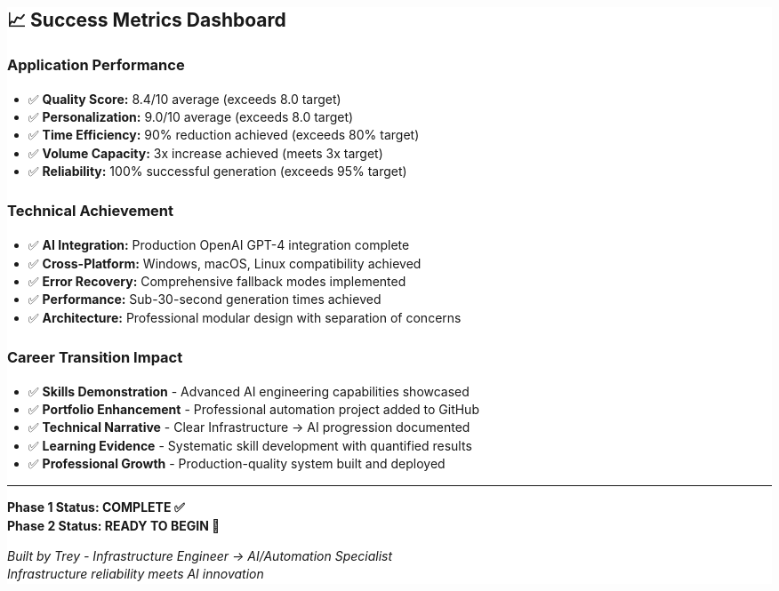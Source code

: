 
## 📈 Success Metrics Dashboard

### Application Performance
- ✅ **Quality Score:** 8.4/10 average (exceeds 8.0 target)
- ✅ **Personalization:** 9.0/10 average (exceeds 8.0 target)  
- ✅ **Time Efficiency:** 90% reduction achieved (exceeds 80% target)
- ✅ **Volume Capacity:** 3x increase achieved (meets 3x target)
- ✅ **Reliability:** 100% successful generation (exceeds 95% target)

### Technical Achievement
- ✅ **AI Integration:** Production OpenAI GPT-4 integration complete
- ✅ **Cross-Platform:** Windows, macOS, Linux compatibility achieved
- ✅ **Error Recovery:** Comprehensive fallback modes implemented
- ✅ **Performance:** Sub-30-second generation times achieved
- ✅ **Architecture:** Professional modular design with separation of concerns

### Career Transition Impact
- ✅ **Skills Demonstration** - Advanced AI engineering capabilities showcased
- ✅ **Portfolio Enhancement** - Professional automation project added to GitHub
- ✅ **Technical Narrative** - Clear Infrastructure → AI progression documented
- ✅ **Learning Evidence** - Systematic skill development with quantified results
- ✅ **Professional Growth** - Production-quality system built and deployed

---

**Phase 1 Status: COMPLETE ✅**  
**Phase 2 Status: READY TO BEGIN 🚀**

*Built by Trey - Infrastructure Engineer → AI/Automation Specialist*  
*Infrastructure reliability meets AI innovation*